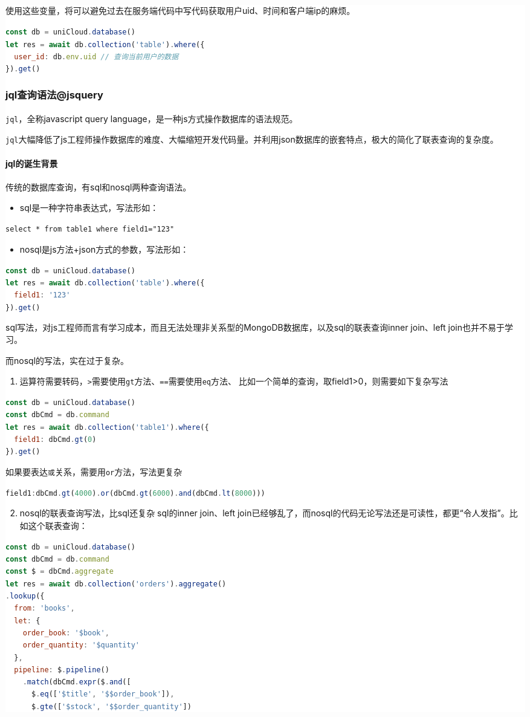 使用这些变量，将可以避免过去在服务端代码中写代码获取用户uid、时间和客户端ip的麻烦。

```js
const db = uniCloud.database()
let res = await db.collection('table').where({
  user_id: db.env.uid // 查询当前用户的数据
}).get()
```

### jql查询语法@jsquery

`jql`，全称javascript query language，是一种js方式操作数据库的语法规范。

`jql`大幅降低了js工程师操作数据库的难度、大幅缩短开发代码量。并利用json数据库的嵌套特点，极大的简化了联表查询的复杂度。

#### jql的诞生背景

传统的数据库查询，有sql和nosql两种查询语法。

- sql是一种字符串表达式，写法形如：

```
select * from table1 where field1="123"
```

- nosql是js方法+json方式的参数，写法形如：

```js
const db = uniCloud.database()
let res = await db.collection('table').where({
  field1: '123'
}).get()
```

sql写法，对js工程师而言有学习成本，而且无法处理非关系型的MongoDB数据库，以及sql的联表查询inner join、left join也并不易于学习。

而nosql的写法，实在过于复杂。

1. 运算符需要转码，`>`需要使用`gt`方法、`==`需要使用`eq`方法、
比如一个简单的查询，取field1>0，则需要如下复杂写法

```js
const db = uniCloud.database()
const dbCmd = db.command
let res = await db.collection('table1').where({
  field1: dbCmd.gt(0)
}).get()
```

如果要表达`或`关系，需要用`or`方法，写法更复杂

```js
field1:dbCmd.gt(4000).or(dbCmd.gt(6000).and(dbCmd.lt(8000)))
```

2. nosql的联表查询写法，比sql还复杂
sql的inner join、left join已经够乱了，而nosql的代码无论写法还是可读性，都更“令人发指”。比如这个联表查询：

```js
const db = uniCloud.database()
const dbCmd = db.command
const $ = dbCmd.aggregate
let res = await db.collection('orders').aggregate()
.lookup({
  from: 'books',
  let: {
    order_book: '$book',
    order_quantity: '$quantity'
  },
  pipeline: $.pipeline()
    .match(dbCmd.expr($.and([
      $.eq(['$title', '$$order_book']),
      $.gte(['$stock', '$$order_quantity'])
```